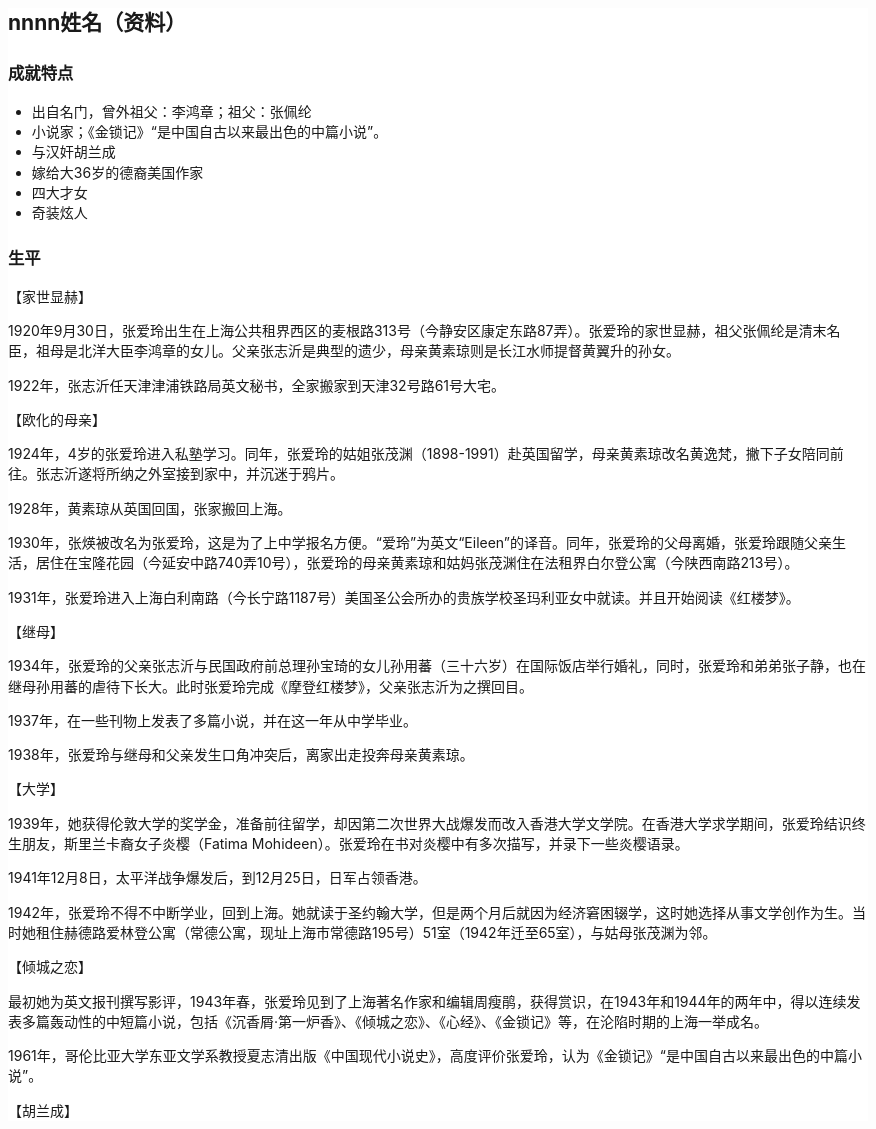 ## nnnn姓名（资料）

### 成就特点

- 出自名门，曾外祖父：李鸿章；祖父：张佩纶
- 小说家；《金锁记》“是中国自古以来最出色的中篇小说”。
- 与汉奸胡兰成
- 嫁给大36岁的德裔美国作家
- 四大才女
- 奇装炫人


### 生平

【家世显赫】

1920年9月30日，张爱玲出生在上海公共租界西区的麦根路313号（今静安区康定东路87弄）。张爱玲的家世显赫，祖父张佩纶是清末名臣，祖母是北洋大臣李鸿章的女儿。父亲张志沂是典型的遗少，母亲黄素琼则是长江水师提督黄翼升的孙女。

1922年，张志沂任天津津浦铁路局英文秘书，全家搬家到天津32号路61号大宅。

【欧化的母亲】

1924年，4岁的张爱玲进入私塾学习。同年，张爱玲的姑姐张茂渊（1898-1991）赴英国留学，母亲黄素琼改名黄逸梵，撇下子女陪同前往。张志沂遂将所纳之外室接到家中，并沉迷于鸦片。

1928年，黄素琼从英国回国，张家搬回上海。

1930年，张煐被改名为张爱玲，这是为了上中学报名方便。“爱玲”为英文“Eileen”的译音。同年，张爱玲的父母离婚，张爱玲跟随父亲生活，居住在宝隆花园（今延安中路740弄10号），张爱玲的母亲黄素琼和姑妈张茂渊住在法租界白尔登公寓（今陕西南路213号）。

1931年，张爱玲进入上海白利南路（今长宁路1187号）美国圣公会所办的贵族学校圣玛利亚女中就读。并且开始阅读《红楼梦》。

【继母】

1934年，张爱玲的父亲张志沂与民国政府前总理孙宝琦的女儿孙用蕃（三十六岁）在国际饭店举行婚礼，同时，张爱玲和弟弟张子静，也在继母孙用蕃的虐待下长大。此时张爱玲完成《摩登红楼梦》，父亲张志沂为之撰回目。

1937年，在一些刊物上发表了多篇小说，并在这一年从中学毕业。

1938年，张爱玲与继母和父亲发生口角冲突后，离家出走投奔母亲黄素琼。

【大学】

1939年，她获得伦敦大学的奖学金，准备前往留学，却因第二次世界大战爆发而改入香港大学文学院。在香港大学求学期间，张爱玲结识终生朋友，斯里兰卡裔女子炎樱（Fatima Mohideen）。张爱玲在书对炎樱中有多次描写，并录下一些炎樱语录。

1941年12月8日，太平洋战争爆发后，到12月25日，日军占领香港。

1942年，张爱玲不得不中断学业，回到上海。她就读于圣约翰大学，但是两个月后就因为经济窘困辍学，这时她选择从事文学创作为生。当时她租住赫德路爱林登公寓（常德公寓，现址上海市常德路195号）51室（1942年迁至65室），与姑母张茂渊为邻。

【倾城之恋】

最初她为英文报刊撰写影评，1943年春，张爱玲见到了上海著名作家和编辑周瘦鹃，获得赏识，在1943年和1944年的两年中，得以连续发表多篇轰动性的中短篇小说，包括《沉香屑·第一炉香》、《倾城之恋》、《心经》、《金锁记》等，在沦陷时期的上海一举成名。

1961年，哥伦比亚大学东亚文学系教授夏志清出版《中国现代小说史》，高度评价张爱玲，认为《金锁记》“是中国自古以来最出色的中篇小说”。

【胡兰成】

